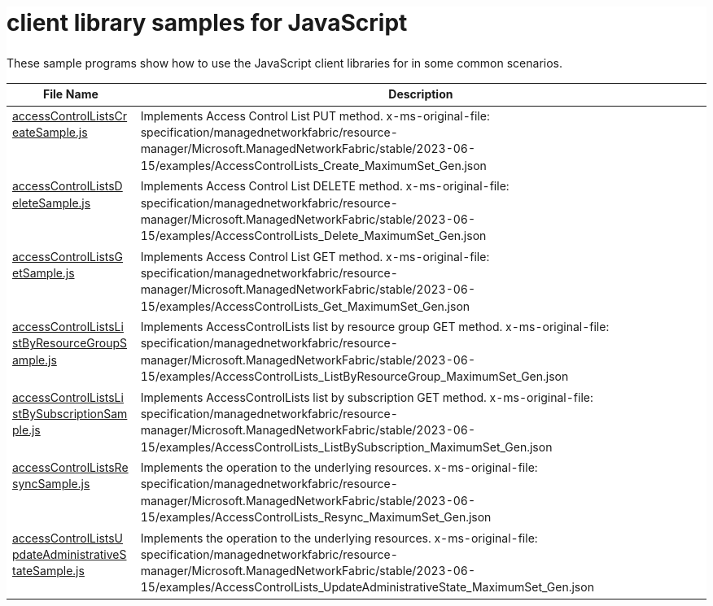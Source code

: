 # client library samples for JavaScript

These sample programs show how to use the JavaScript client libraries for in some common scenarios.

| **File Name**                                                                                                                                                     | **Description**                                                                                                                                                                                                                                                                                                                                                                                                                               |
| ----------------------------------------------------------------------------------------------------------------------------------------------------------------- | --------------------------------------------------------------------------------------------------------------------------------------------------------------------------------------------------------------------------------------------------------------------------------------------------------------------------------------------------------------------------------------------------------------------------------------------- |
| [accessControlListsCreateSample.js][accesscontrollistscreatesample]                                                                                               | Implements Access Control List PUT method. x-ms-original-file: specification/managednetworkfabric/resource-manager/Microsoft.ManagedNetworkFabric/stable/2023-06-15/examples/AccessControlLists_Create_MaximumSet_Gen.json                                                                                                                                                                                                                    |
| [accessControlListsDeleteSample.js][accesscontrollistsdeletesample]                                                                                               | Implements Access Control List DELETE method. x-ms-original-file: specification/managednetworkfabric/resource-manager/Microsoft.ManagedNetworkFabric/stable/2023-06-15/examples/AccessControlLists_Delete_MaximumSet_Gen.json                                                                                                                                                                                                                 |
| [accessControlListsGetSample.js][accesscontrollistsgetsample]                                                                                                     | Implements Access Control List GET method. x-ms-original-file: specification/managednetworkfabric/resource-manager/Microsoft.ManagedNetworkFabric/stable/2023-06-15/examples/AccessControlLists_Get_MaximumSet_Gen.json                                                                                                                                                                                                                       |
| [accessControlListsListByResourceGroupSample.js][accesscontrollistslistbyresourcegroupsample]                                                                     | Implements AccessControlLists list by resource group GET method. x-ms-original-file: specification/managednetworkfabric/resource-manager/Microsoft.ManagedNetworkFabric/stable/2023-06-15/examples/AccessControlLists_ListByResourceGroup_MaximumSet_Gen.json                                                                                                                                                                                 |
| [accessControlListsListBySubscriptionSample.js][accesscontrollistslistbysubscriptionsample]                                                                       | Implements AccessControlLists list by subscription GET method. x-ms-original-file: specification/managednetworkfabric/resource-manager/Microsoft.ManagedNetworkFabric/stable/2023-06-15/examples/AccessControlLists_ListBySubscription_MaximumSet_Gen.json                                                                                                                                                                                    |
| [accessControlListsResyncSample.js][accesscontrollistsresyncsample]                                                                                               | Implements the operation to the underlying resources. x-ms-original-file: specification/managednetworkfabric/resource-manager/Microsoft.ManagedNetworkFabric/stable/2023-06-15/examples/AccessControlLists_Resync_MaximumSet_Gen.json                                                                                                                                                                                                         |
| [accessControlListsUpdateAdministrativeStateSample.js][accesscontrollistsupdateadministrativestatesample]                                                         | Implements the operation to the underlying resources. x-ms-original-file: specification/managednetworkfabric/resource-manager/Microsoft.ManagedNetworkFabric/stable/2023-06-15/examples/AccessControlLists_UpdateAdministrativeState_MaximumSet_Gen.json                                                                                                                                                                                      |

[accesscontrollistscreatesample]: https://github.com/Azure/azure-sdk-for-js/blob/main/sdk/managednetworkfabric/arm-managednetworkfabric/samples/v1/javascript/accessControlListsCreateSample.js
[accesscontrollistsdeletesample]: https://github.com/Azure/azure-sdk-for-js/blob/main/sdk/managednetworkfabric/arm-managednetworkfabric/samples/v1/javascript/accessControlListsDeleteSample.js
[accesscontrollistsgetsample]: https://github.com/Azure/azure-sdk-for-js/blob/main/sdk/managednetworkfabric/arm-managednetworkfabric/samples/v1/javascript/accessControlListsGetSample.js
[accesscontrollistslistbyresourcegroupsample]: https://github.com/Azure/azure-sdk-for-js/blob/main/sdk/managednetworkfabric/arm-managednetworkfabric/samples/v1/javascript/accessControlListsListByResourceGroupSample.js
[accesscontrollistslistbysubscriptionsample]: https://github.com/Azure/azure-sdk-for-js/blob/main/sdk/managednetworkfabric/arm-managednetworkfabric/samples/v1/javascript/accessControlListsListBySubscriptionSample.js
[accesscontrollistsresyncsample]: https://github.com/Azure/azure-sdk-for-js/blob/main/sdk/managednetworkfabric/arm-managednetworkfabric/samples/v1/javascript/accessControlListsResyncSample.js
[accesscontrollistsupdateadministrativestatesample]: https://github.com/Azure/azure-sdk-for-js/blob/main/sdk/managednetworkfabric/arm-managednetworkfabric/samples/v1/javascript/accessControlListsUpdateAdministrativeStateSample.js
[accesscontrollistsupdatesample]: https://github.com/Azure/azure-sdk-for-js/blob/main/sdk/managednetworkfabric/arm-managednetworkfabric/samples/v1/javascript/accessControlListsUpdateSample.js
[accesscontrollistsvalidateconfigurationsample]: https://github.com/Azure/azure-sdk-for-js/blob/main/sdk/managednetworkfabric/arm-managednetworkfabric/samples/v1/javascript/accessControlListsValidateConfigurationSample.js
[externalnetworkscreatesample]: https://github.com/Azure/azure-sdk-for-js/blob/main/sdk/managednetworkfabric/arm-managednetworkfabric/samples/v1/javascript/externalNetworksCreateSample.js
[externalnetworksdeletesample]: https://github.com/Azure/azure-sdk-for-js/blob/main/sdk/managednetworkfabric/arm-managednetworkfabric/samples/v1/javascript/externalNetworksDeleteSample.js
[externalnetworksgetsample]: https://github.com/Azure/azure-sdk-for-js/blob/main/sdk/managednetworkfabric/arm-managednetworkfabric/samples/v1/javascript/externalNetworksGetSample.js
[externalnetworkslistbyl3isolationdomainsample]: https://github.com/Azure/azure-sdk-for-js/blob/main/sdk/managednetworkfabric/arm-managednetworkfabric/samples/v1/javascript/externalNetworksListByL3IsolationDomainSample.js
[externalnetworksupdateadministrativestatesample]: https://github.com/Azure/azure-sdk-for-js/blob/main/sdk/managednetworkfabric/arm-managednetworkfabric/samples/v1/javascript/externalNetworksUpdateAdministrativeStateSample.js
[externalnetworksupdatesample]: https://github.com/Azure/azure-sdk-for-js/blob/main/sdk/managednetworkfabric/arm-managednetworkfabric/samples/v1/javascript/externalNetworksUpdateSample.js
[externalnetworksupdatestaticroutebfdadministrativestatesample]: https://github.com/Azure/azure-sdk-for-js/blob/main/sdk/managednetworkfabric/arm-managednetworkfabric/samples/v1/javascript/externalNetworksUpdateStaticRouteBfdAdministrativeStateSample.js
[internalnetworkscreatesample]: https://github.com/Azure/azure-sdk-for-js/blob/main/sdk/managednetworkfabric/arm-managednetworkfabric/samples/v1/javascript/internalNetworksCreateSample.js
[internalnetworksdeletesample]: https://github.com/Azure/azure-sdk-for-js/blob/main/sdk/managednetworkfabric/arm-managednetworkfabric/samples/v1/javascript/internalNetworksDeleteSample.js
[internalnetworksgetsample]: https://github.com/Azure/azure-sdk-for-js/blob/main/sdk/managednetworkfabric/arm-managednetworkfabric/samples/v1/javascript/internalNetworksGetSample.js
[internalnetworkslistbyl3isolationdomainsample]: https://github.com/Azure/azure-sdk-for-js/blob/main/sdk/managednetworkfabric/arm-managednetworkfabric/samples/v1/javascript/internalNetworksListByL3IsolationDomainSample.js
[internalnetworksupdateadministrativestatesample]: https://github.com/Azure/azure-sdk-for-js/blob/main/sdk/managednetworkfabric/arm-managednetworkfabric/samples/v1/javascript/internalNetworksUpdateAdministrativeStateSample.js
[internalnetworksupdatebgpadministrativestatesample]: https://github.com/Azure/azure-sdk-for-js/blob/main/sdk/managednetworkfabric/arm-managednetworkfabric/samples/v1/javascript/internalNetworksUpdateBgpAdministrativeStateSample.js
[internalnetworksupdatesample]: https://github.com/Azure/azure-sdk-for-js/blob/main/sdk/managednetworkfabric/arm-managednetworkfabric/samples/v1/javascript/internalNetworksUpdateSample.js
[internalnetworksupdatestaticroutebfdadministrativestatesample]: https://github.com/Azure/azure-sdk-for-js/blob/main/sdk/managednetworkfabric/arm-managednetworkfabric/samples/v1/javascript/internalNetworksUpdateStaticRouteBfdAdministrativeStateSample.js
[internetgatewayrulescreatesample]: https://github.com/Azure/azure-sdk-for-js/blob/main/sdk/managednetworkfabric/arm-managednetworkfabric/samples/v1/javascript/internetGatewayRulesCreateSample.js
[internetgatewayrulesdeletesample]: https://github.com/Azure/azure-sdk-for-js/blob/main/sdk/managednetworkfabric/arm-managednetworkfabric/samples/v1/javascript/internetGatewayRulesDeleteSample.js
[internetgatewayrulesgetsample]: https://github.com/Azure/azure-sdk-for-js/blob/main/sdk/managednetworkfabric/arm-managednetworkfabric/samples/v1/javascript/internetGatewayRulesGetSample.js
[internetgatewayruleslistbyresourcegroupsample]: https://github.com/Azure/azure-sdk-for-js/blob/main/sdk/managednetworkfabric/arm-managednetworkfabric/samples/v1/javascript/internetGatewayRulesListByResourceGroupSample.js
[internetgatewayruleslistbysubscriptionsample]: https://github.com/Azure/azure-sdk-for-js/blob/main/sdk/managednetworkfabric/arm-managednetworkfabric/samples/v1/javascript/internetGatewayRulesListBySubscriptionSample.js
[internetgatewayrulesupdatesample]: https://github.com/Azure/azure-sdk-for-js/blob/main/sdk/managednetworkfabric/arm-managednetworkfabric/samples/v1/javascript/internetGatewayRulesUpdateSample.js
[internetgatewayscreatesample]: https://github.com/Azure/azure-sdk-for-js/blob/main/sdk/managednetworkfabric/arm-managednetworkfabric/samples/v1/javascript/internetGatewaysCreateSample.js
[internetgatewaysdeletesample]: https://github.com/Azure/azure-sdk-for-js/blob/main/sdk/managednetworkfabric/arm-managednetworkfabric/samples/v1/javascript/internetGatewaysDeleteSample.js
[internetgatewaysgetsample]: https://github.com/Azure/azure-sdk-for-js/blob/main/sdk/managednetworkfabric/arm-managednetworkfabric/samples/v1/javascript/internetGatewaysGetSample.js
[internetgatewayslistbyresourcegroupsample]: https://github.com/Azure/azure-sdk-for-js/blob/main/sdk/managednetworkfabric/arm-managednetworkfabric/samples/v1/javascript/internetGatewaysListByResourceGroupSample.js
[internetgatewayslistbysubscriptionsample]: https://github.com/Azure/azure-sdk-for-js/blob/main/sdk/managednetworkfabric/arm-managednetworkfabric/samples/v1/javascript/internetGatewaysListBySubscriptionSample.js
[internetgatewaysupdatesample]: https://github.com/Azure/azure-sdk-for-js/blob/main/sdk/managednetworkfabric/arm-managednetworkfabric/samples/v1/javascript/internetGatewaysUpdateSample.js
[ipcommunitiescreatesample]: https://github.com/Azure/azure-sdk-for-js/blob/main/sdk/managednetworkfabric/arm-managednetworkfabric/samples/v1/javascript/ipCommunitiesCreateSample.js
[ipcommunitiesdeletesample]: https://github.com/Azure/azure-sdk-for-js/blob/main/sdk/managednetworkfabric/arm-managednetworkfabric/samples/v1/javascript/ipCommunitiesDeleteSample.js
[ipcommunitiesgetsample]: https://github.com/Azure/azure-sdk-for-js/blob/main/sdk/managednetworkfabric/arm-managednetworkfabric/samples/v1/javascript/ipCommunitiesGetSample.js
[ipcommunitieslistbyresourcegroupsample]: https://github.com/Azure/azure-sdk-for-js/blob/main/sdk/managednetworkfabric/arm-managednetworkfabric/samples/v1/javascript/ipCommunitiesListByResourceGroupSample.js
[ipcommunitieslistbysubscriptionsample]: https://github.com/Azure/azure-sdk-for-js/blob/main/sdk/managednetworkfabric/arm-managednetworkfabric/samples/v1/javascript/ipCommunitiesListBySubscriptionSample.js
[ipcommunitiesupdatesample]: https://github.com/Azure/azure-sdk-for-js/blob/main/sdk/managednetworkfabric/arm-managednetworkfabric/samples/v1/javascript/ipCommunitiesUpdateSample.js
[ipextendedcommunitiescreatesample]: https://github.com/Azure/azure-sdk-for-js/blob/main/sdk/managednetworkfabric/arm-managednetworkfabric/samples/v1/javascript/ipExtendedCommunitiesCreateSample.js
[ipextendedcommunitiesdeletesample]: https://github.com/Azure/azure-sdk-for-js/blob/main/sdk/managednetworkfabric/arm-managednetworkfabric/samples/v1/javascript/ipExtendedCommunitiesDeleteSample.js
[ipextendedcommunitiesgetsample]: https://github.com/Azure/azure-sdk-for-js/blob/main/sdk/managednetworkfabric/arm-managednetworkfabric/samples/v1/javascript/ipExtendedCommunitiesGetSample.js
[ipextendedcommunitieslistbyresourcegroupsample]: https://github.com/Azure/azure-sdk-for-js/blob/main/sdk/managednetworkfabric/arm-managednetworkfabric/samples/v1/javascript/ipExtendedCommunitiesListByResourceGroupSample.js
[ipextendedcommunitieslistbysubscriptionsample]: https://github.com/Azure/azure-sdk-for-js/blob/main/sdk/managednetworkfabric/arm-managednetworkfabric/samples/v1/javascript/ipExtendedCommunitiesListBySubscriptionSample.js
[ipextendedcommunitiesupdatesample]: https://github.com/Azure/azure-sdk-for-js/blob/main/sdk/managednetworkfabric/arm-managednetworkfabric/samples/v1/javascript/ipExtendedCommunitiesUpdateSample.js
[ipprefixescreatesample]: https://github.com/Azure/azure-sdk-for-js/blob/main/sdk/managednetworkfabric/arm-managednetworkfabric/samples/v1/javascript/ipPrefixesCreateSample.js
[ipprefixesdeletesample]: https://github.com/Azure/azure-sdk-for-js/blob/main/sdk/managednetworkfabric/arm-managednetworkfabric/samples/v1/javascript/ipPrefixesDeleteSample.js
[ipprefixesgetsample]: https://github.com/Azure/azure-sdk-for-js/blob/main/sdk/managednetworkfabric/arm-managednetworkfabric/samples/v1/javascript/ipPrefixesGetSample.js
[ipprefixeslistbyresourcegroupsample]: https://github.com/Azure/azure-sdk-for-js/blob/main/sdk/managednetworkfabric/arm-managednetworkfabric/samples/v1/javascript/ipPrefixesListByResourceGroupSample.js
[ipprefixeslistbysubscriptionsample]: https://github.com/Azure/azure-sdk-for-js/blob/main/sdk/managednetworkfabric/arm-managednetworkfabric/samples/v1/javascript/ipPrefixesListBySubscriptionSample.js
[ipprefixesupdatesample]: https://github.com/Azure/azure-sdk-for-js/blob/main/sdk/managednetworkfabric/arm-managednetworkfabric/samples/v1/javascript/ipPrefixesUpdateSample.js
[l2isolationdomainscommitconfigurationsample]: https://github.com/Azure/azure-sdk-for-js/blob/main/sdk/managednetworkfabric/arm-managednetworkfabric/samples/v1/javascript/l2IsolationDomainsCommitConfigurationSample.js
[l2isolationdomainscreatesample]: https://github.com/Azure/azure-sdk-for-js/blob/main/sdk/managednetworkfabric/arm-managednetworkfabric/samples/v1/javascript/l2IsolationDomainsCreateSample.js
[l2isolationdomainsdeletesample]: https://github.com/Azure/azure-sdk-for-js/blob/main/sdk/managednetworkfabric/arm-managednetworkfabric/samples/v1/javascript/l2IsolationDomainsDeleteSample.js
[l2isolationdomainsgetsample]: https://github.com/Azure/azure-sdk-for-js/blob/main/sdk/managednetworkfabric/arm-managednetworkfabric/samples/v1/javascript/l2IsolationDomainsGetSample.js
[l2isolationdomainslistbyresourcegroupsample]: https://github.com/Azure/azure-sdk-for-js/blob/main/sdk/managednetworkfabric/arm-managednetworkfabric/samples/v1/javascript/l2IsolationDomainsListByResourceGroupSample.js
[l2isolationdomainslistbysubscriptionsample]: https://github.com/Azure/azure-sdk-for-js/blob/main/sdk/managednetworkfabric/arm-managednetworkfabric/samples/v1/javascript/l2IsolationDomainsListBySubscriptionSample.js
[l2isolationdomainsupdateadministrativestatesample]: https://github.com/Azure/azure-sdk-for-js/blob/main/sdk/managednetworkfabric/arm-managednetworkfabric/samples/v1/javascript/l2IsolationDomainsUpdateAdministrativeStateSample.js
[l2isolationdomainsupdatesample]: https://github.com/Azure/azure-sdk-for-js/blob/main/sdk/managednetworkfabric/arm-managednetworkfabric/samples/v1/javascript/l2IsolationDomainsUpdateSample.js
[l2isolationdomainsvalidateconfigurationsample]: https://github.com/Azure/azure-sdk-for-js/blob/main/sdk/managednetworkfabric/arm-managednetworkfabric/samples/v1/javascript/l2IsolationDomainsValidateConfigurationSample.js
[l3isolationdomainscommitconfigurationsample]: https://github.com/Azure/azure-sdk-for-js/blob/main/sdk/managednetworkfabric/arm-managednetworkfabric/samples/v1/javascript/l3IsolationDomainsCommitConfigurationSample.js
[l3isolationdomainscreatesample]: https://github.com/Azure/azure-sdk-for-js/blob/main/sdk/managednetworkfabric/arm-managednetworkfabric/samples/v1/javascript/l3IsolationDomainsCreateSample.js
[l3isolationdomainsdeletesample]: https://github.com/Azure/azure-sdk-for-js/blob/main/sdk/managednetworkfabric/arm-managednetworkfabric/samples/v1/javascript/l3IsolationDomainsDeleteSample.js
[l3isolationdomainsgetsample]: https://github.com/Azure/azure-sdk-for-js/blob/main/sdk/managednetworkfabric/arm-managednetworkfabric/samples/v1/javascript/l3IsolationDomainsGetSample.js
[l3isolationdomainslistbyresourcegroupsample]: https://github.com/Azure/azure-sdk-for-js/blob/main/sdk/managednetworkfabric/arm-managednetworkfabric/samples/v1/javascript/l3IsolationDomainsListByResourceGroupSample.js
[l3isolationdomainslistbysubscriptionsample]: https://github.com/Azure/azure-sdk-for-js/blob/main/sdk/managednetworkfabric/arm-managednetworkfabric/samples/v1/javascript/l3IsolationDomainsListBySubscriptionSample.js
[l3isolationdomainsupdateadministrativestatesample]: https://github.com/Azure/azure-sdk-for-js/blob/main/sdk/managednetworkfabric/arm-managednetworkfabric/samples/v1/javascript/l3IsolationDomainsUpdateAdministrativeStateSample.js
[l3isolationdomainsupdatesample]: https://github.com/Azure/azure-sdk-for-js/blob/main/sdk/managednetworkfabric/arm-managednetworkfabric/samples/v1/javascript/l3IsolationDomainsUpdateSample.js
[l3isolationdomainsvalidateconfigurationsample]: https://github.com/Azure/azure-sdk-for-js/blob/main/sdk/managednetworkfabric/arm-managednetworkfabric/samples/v1/javascript/l3IsolationDomainsValidateConfigurationSample.js
[neighborgroupscreatesample]: https://github.com/Azure/azure-sdk-for-js/blob/main/sdk/managednetworkfabric/arm-managednetworkfabric/samples/v1/javascript/neighborGroupsCreateSample.js
[neighborgroupsdeletesample]: https://github.com/Azure/azure-sdk-for-js/blob/main/sdk/managednetworkfabric/arm-managednetworkfabric/samples/v1/javascript/neighborGroupsDeleteSample.js
[neighborgroupsgetsample]: https://github.com/Azure/azure-sdk-for-js/blob/main/sdk/managednetworkfabric/arm-managednetworkfabric/samples/v1/javascript/neighborGroupsGetSample.js
[neighborgroupslistbyresourcegroupsample]: https://github.com/Azure/azure-sdk-for-js/blob/main/sdk/managednetworkfabric/arm-managednetworkfabric/samples/v1/javascript/neighborGroupsListByResourceGroupSample.js
[neighborgroupslistbysubscriptionsample]: https://github.com/Azure/azure-sdk-for-js/blob/main/sdk/managednetworkfabric/arm-managednetworkfabric/samples/v1/javascript/neighborGroupsListBySubscriptionSample.js
[neighborgroupsupdatesample]: https://github.com/Azure/azure-sdk-for-js/blob/main/sdk/managednetworkfabric/arm-managednetworkfabric/samples/v1/javascript/neighborGroupsUpdateSample.js
[networkdeviceskusgetsample]: https://github.com/Azure/azure-sdk-for-js/blob/main/sdk/managednetworkfabric/arm-managednetworkfabric/samples/v1/javascript/networkDeviceSkusGetSample.js
[networkdeviceskuslistbysubscriptionsample]: https://github.com/Azure/azure-sdk-for-js/blob/main/sdk/managednetworkfabric/arm-managednetworkfabric/samples/v1/javascript/networkDeviceSkusListBySubscriptionSample.js
[networkdevicescreatesample]: https://github.com/Azure/azure-sdk-for-js/blob/main/sdk/managednetworkfabric/arm-managednetworkfabric/samples/v1/javascript/networkDevicesCreateSample.js
[networkdevicesdeletesample]: https://github.com/Azure/azure-sdk-for-js/blob/main/sdk/managednetworkfabric/arm-managednetworkfabric/samples/v1/javascript/networkDevicesDeleteSample.js
[networkdevicesgetsample]: https://github.com/Azure/azure-sdk-for-js/blob/main/sdk/managednetworkfabric/arm-managednetworkfabric/samples/v1/javascript/networkDevicesGetSample.js
[networkdeviceslistbyresourcegroupsample]: https://github.com/Azure/azure-sdk-for-js/blob/main/sdk/managednetworkfabric/arm-managednetworkfabric/samples/v1/javascript/networkDevicesListByResourceGroupSample.js
[networkdeviceslistbysubscriptionsample]: https://github.com/Azure/azure-sdk-for-js/blob/main/sdk/managednetworkfabric/arm-managednetworkfabric/samples/v1/javascript/networkDevicesListBySubscriptionSample.js
[networkdevicesrebootsample]: https://github.com/Azure/azure-sdk-for-js/blob/main/sdk/managednetworkfabric/arm-managednetworkfabric/samples/v1/javascript/networkDevicesRebootSample.js
[networkdevicesrefreshconfigurationsample]: https://github.com/Azure/azure-sdk-for-js/blob/main/sdk/managednetworkfabric/arm-managednetworkfabric/samples/v1/javascript/networkDevicesRefreshConfigurationSample.js
[networkdevicesupdateadministrativestatesample]: https://github.com/Azure/azure-sdk-for-js/blob/main/sdk/managednetworkfabric/arm-managednetworkfabric/samples/v1/javascript/networkDevicesUpdateAdministrativeStateSample.js
[networkdevicesupdatesample]: https://github.com/Azure/azure-sdk-for-js/blob/main/sdk/managednetworkfabric/arm-managednetworkfabric/samples/v1/javascript/networkDevicesUpdateSample.js
[networkdevicesupgradesample]: https://github.com/Azure/azure-sdk-for-js/blob/main/sdk/managednetworkfabric/arm-managednetworkfabric/samples/v1/javascript/networkDevicesUpgradeSample.js
[networkfabriccontrollerscreatesample]: https://github.com/Azure/azure-sdk-for-js/blob/main/sdk/managednetworkfabric/arm-managednetworkfabric/samples/v1/javascript/networkFabricControllersCreateSample.js
[networkfabriccontrollersdeletesample]: https://github.com/Azure/azure-sdk-for-js/blob/main/sdk/managednetworkfabric/arm-managednetworkfabric/samples/v1/javascript/networkFabricControllersDeleteSample.js
[networkfabriccontrollersgetsample]: https://github.com/Azure/azure-sdk-for-js/blob/main/sdk/managednetworkfabric/arm-managednetworkfabric/samples/v1/javascript/networkFabricControllersGetSample.js
[networkfabriccontrollerslistbyresourcegroupsample]: https://github.com/Azure/azure-sdk-for-js/blob/main/sdk/managednetworkfabric/arm-managednetworkfabric/samples/v1/javascript/networkFabricControllersListByResourceGroupSample.js
[networkfabriccontrollerslistbysubscriptionsample]: https://github.com/Azure/azure-sdk-for-js/blob/main/sdk/managednetworkfabric/arm-managednetworkfabric/samples/v1/javascript/networkFabricControllersListBySubscriptionSample.js
[networkfabriccontrollersupdatesample]: https://github.com/Azure/azure-sdk-for-js/blob/main/sdk/managednetworkfabric/arm-managednetworkfabric/samples/v1/javascript/networkFabricControllersUpdateSample.js
[networkfabricskusgetsample]: https://github.com/Azure/azure-sdk-for-js/blob/main/sdk/managednetworkfabric/arm-managednetworkfabric/samples/v1/javascript/networkFabricSkusGetSample.js
[networkfabricskuslistbysubscriptionsample]: https://github.com/Azure/azure-sdk-for-js/blob/main/sdk/managednetworkfabric/arm-managednetworkfabric/samples/v1/javascript/networkFabricSkusListBySubscriptionSample.js
[networkfabricscommitconfigurationsample]: https://github.com/Azure/azure-sdk-for-js/blob/main/sdk/managednetworkfabric/arm-managednetworkfabric/samples/v1/javascript/networkFabricsCommitConfigurationSample.js
[networkfabricscreatesample]: https://github.com/Azure/azure-sdk-for-js/blob/main/sdk/managednetworkfabric/arm-managednetworkfabric/samples/v1/javascript/networkFabricsCreateSample.js
[networkfabricsdeletesample]: https://github.com/Azure/azure-sdk-for-js/blob/main/sdk/managednetworkfabric/arm-managednetworkfabric/samples/v1/javascript/networkFabricsDeleteSample.js
[networkfabricsdeprovisionsample]: https://github.com/Azure/azure-sdk-for-js/blob/main/sdk/managednetworkfabric/arm-managednetworkfabric/samples/v1/javascript/networkFabricsDeprovisionSample.js
[networkfabricsgetsample]: https://github.com/Azure/azure-sdk-for-js/blob/main/sdk/managednetworkfabric/arm-managednetworkfabric/samples/v1/javascript/networkFabricsGetSample.js
[networkfabricsgettopologysample]: https://github.com/Azure/azure-sdk-for-js/blob/main/sdk/managednetworkfabric/arm-managednetworkfabric/samples/v1/javascript/networkFabricsGetTopologySample.js
[networkfabricslistbyresourcegroupsample]: https://github.com/Azure/azure-sdk-for-js/blob/main/sdk/managednetworkfabric/arm-managednetworkfabric/samples/v1/javascript/networkFabricsListByResourceGroupSample.js
[networkfabricslistbysubscriptionsample]: https://github.com/Azure/azure-sdk-for-js/blob/main/sdk/managednetworkfabric/arm-managednetworkfabric/samples/v1/javascript/networkFabricsListBySubscriptionSample.js
[networkfabricsprovisionsample]: https://github.com/Azure/azure-sdk-for-js/blob/main/sdk/managednetworkfabric/arm-managednetworkfabric/samples/v1/javascript/networkFabricsProvisionSample.js
[networkfabricsrefreshconfigurationsample]: https://github.com/Azure/azure-sdk-for-js/blob/main/sdk/managednetworkfabric/arm-managednetworkfabric/samples/v1/javascript/networkFabricsRefreshConfigurationSample.js
[networkfabricsupdateinframanagementbfdconfigurationsample]: https://github.com/Azure/azure-sdk-for-js/blob/main/sdk/managednetworkfabric/arm-managednetworkfabric/samples/v1/javascript/networkFabricsUpdateInfraManagementBfdConfigurationSample.js
[networkfabricsupdatesample]: https://github.com/Azure/azure-sdk-for-js/blob/main/sdk/managednetworkfabric/arm-managednetworkfabric/samples/v1/javascript/networkFabricsUpdateSample.js
[networkfabricsupdateworkloadmanagementbfdconfigurationsample]: https://github.com/Azure/azure-sdk-for-js/blob/main/sdk/managednetworkfabric/arm-managednetworkfabric/samples/v1/javascript/networkFabricsUpdateWorkloadManagementBfdConfigurationSample.js
[networkfabricsupgradesample]: https://github.com/Azure/azure-sdk-for-js/blob/main/sdk/managednetworkfabric/arm-managednetworkfabric/samples/v1/javascript/networkFabricsUpgradeSample.js
[networkfabricsvalidateconfigurationsample]: https://github.com/Azure/azure-sdk-for-js/blob/main/sdk/managednetworkfabric/arm-managednetworkfabric/samples/v1/javascript/networkFabricsValidateConfigurationSample.js
[networkinterfacescreatesample]: https://github.com/Azure/azure-sdk-for-js/blob/main/sdk/managednetworkfabric/arm-managednetworkfabric/samples/v1/javascript/networkInterfacesCreateSample.js
[networkinterfacesdeletesample]: https://github.com/Azure/azure-sdk-for-js/blob/main/sdk/managednetworkfabric/arm-managednetworkfabric/samples/v1/javascript/networkInterfacesDeleteSample.js
[networkinterfacesgetsample]: https://github.com/Azure/azure-sdk-for-js/blob/main/sdk/managednetworkfabric/arm-managednetworkfabric/samples/v1/javascript/networkInterfacesGetSample.js
[networkinterfaceslistbynetworkdevicesample]: https://github.com/Azure/azure-sdk-for-js/blob/main/sdk/managednetworkfabric/arm-managednetworkfabric/samples/v1/javascript/networkInterfacesListByNetworkDeviceSample.js
[networkinterfacesupdateadministrativestatesample]: https://github.com/Azure/azure-sdk-for-js/blob/main/sdk/managednetworkfabric/arm-managednetworkfabric/samples/v1/javascript/networkInterfacesUpdateAdministrativeStateSample.js
[networkinterfacesupdatesample]: https://github.com/Azure/azure-sdk-for-js/blob/main/sdk/managednetworkfabric/arm-managednetworkfabric/samples/v1/javascript/networkInterfacesUpdateSample.js
[networkpacketbrokerscreatesample]: https://github.com/Azure/azure-sdk-for-js/blob/main/sdk/managednetworkfabric/arm-managednetworkfabric/samples/v1/javascript/networkPacketBrokersCreateSample.js
[networkpacketbrokersdeletesample]: https://github.com/Azure/azure-sdk-for-js/blob/main/sdk/managednetworkfabric/arm-managednetworkfabric/samples/v1/javascript/networkPacketBrokersDeleteSample.js
[networkpacketbrokersgetsample]: https://github.com/Azure/azure-sdk-for-js/blob/main/sdk/managednetworkfabric/arm-managednetworkfabric/samples/v1/javascript/networkPacketBrokersGetSample.js
[networkpacketbrokerslistbyresourcegroupsample]: https://github.com/Azure/azure-sdk-for-js/blob/main/sdk/managednetworkfabric/arm-managednetworkfabric/samples/v1/javascript/networkPacketBrokersListByResourceGroupSample.js
[networkpacketbrokerslistbysubscriptionsample]: https://github.com/Azure/azure-sdk-for-js/blob/main/sdk/managednetworkfabric/arm-managednetworkfabric/samples/v1/javascript/networkPacketBrokersListBySubscriptionSample.js
[networkpacketbrokersupdatesample]: https://github.com/Azure/azure-sdk-for-js/blob/main/sdk/managednetworkfabric/arm-managednetworkfabric/samples/v1/javascript/networkPacketBrokersUpdateSample.js
[networkrackscreatesample]: https://github.com/Azure/azure-sdk-for-js/blob/main/sdk/managednetworkfabric/arm-managednetworkfabric/samples/v1/javascript/networkRacksCreateSample.js
[networkracksdeletesample]: https://github.com/Azure/azure-sdk-for-js/blob/main/sdk/managednetworkfabric/arm-managednetworkfabric/samples/v1/javascript/networkRacksDeleteSample.js
[networkracksgetsample]: https://github.com/Azure/azure-sdk-for-js/blob/main/sdk/managednetworkfabric/arm-managednetworkfabric/samples/v1/javascript/networkRacksGetSample.js
[networkrackslistbyresourcegroupsample]: https://github.com/Azure/azure-sdk-for-js/blob/main/sdk/managednetworkfabric/arm-managednetworkfabric/samples/v1/javascript/networkRacksListByResourceGroupSample.js
[networkrackslistbysubscriptionsample]: https://github.com/Azure/azure-sdk-for-js/blob/main/sdk/managednetworkfabric/arm-managednetworkfabric/samples/v1/javascript/networkRacksListBySubscriptionSample.js
[networkracksupdatesample]: https://github.com/Azure/azure-sdk-for-js/blob/main/sdk/managednetworkfabric/arm-managednetworkfabric/samples/v1/javascript/networkRacksUpdateSample.js
[networktaprulescreatesample]: https://github.com/Azure/azure-sdk-for-js/blob/main/sdk/managednetworkfabric/arm-managednetworkfabric/samples/v1/javascript/networkTapRulesCreateSample.js
[networktaprulesdeletesample]: https://github.com/Azure/azure-sdk-for-js/blob/main/sdk/managednetworkfabric/arm-managednetworkfabric/samples/v1/javascript/networkTapRulesDeleteSample.js
[networktaprulesgetsample]: https://github.com/Azure/azure-sdk-for-js/blob/main/sdk/managednetworkfabric/arm-managednetworkfabric/samples/v1/javascript/networkTapRulesGetSample.js
[networktapruleslistbyresourcegroupsample]: https://github.com/Azure/azure-sdk-for-js/blob/main/sdk/managednetworkfabric/arm-managednetworkfabric/samples/v1/javascript/networkTapRulesListByResourceGroupSample.js
[networktapruleslistbysubscriptionsample]: https://github.com/Azure/azure-sdk-for-js/blob/main/sdk/managednetworkfabric/arm-managednetworkfabric/samples/v1/javascript/networkTapRulesListBySubscriptionSample.js
[networktaprulesresyncsample]: https://github.com/Azure/azure-sdk-for-js/blob/main/sdk/managednetworkfabric/arm-managednetworkfabric/samples/v1/javascript/networkTapRulesResyncSample.js
[networktaprulesupdateadministrativestatesample]: https://github.com/Azure/azure-sdk-for-js/blob/main/sdk/managednetworkfabric/arm-managednetworkfabric/samples/v1/javascript/networkTapRulesUpdateAdministrativeStateSample.js
[networktaprulesupdatesample]: https://github.com/Azure/azure-sdk-for-js/blob/main/sdk/managednetworkfabric/arm-managednetworkfabric/samples/v1/javascript/networkTapRulesUpdateSample.js
[networktaprulesvalidateconfigurationsample]: https://github.com/Azure/azure-sdk-for-js/blob/main/sdk/managednetworkfabric/arm-managednetworkfabric/samples/v1/javascript/networkTapRulesValidateConfigurationSample.js
[networktapscreatesample]: https://github.com/Azure/azure-sdk-for-js/blob/main/sdk/managednetworkfabric/arm-managednetworkfabric/samples/v1/javascript/networkTapsCreateSample.js
[networktapsdeletesample]: https://github.com/Azure/azure-sdk-for-js/blob/main/sdk/managednetworkfabric/arm-managednetworkfabric/samples/v1/javascript/networkTapsDeleteSample.js
[networktapsgetsample]: https://github.com/Azure/azure-sdk-for-js/blob/main/sdk/managednetworkfabric/arm-managednetworkfabric/samples/v1/javascript/networkTapsGetSample.js
[networktapslistbyresourcegroupsample]: https://github.com/Azure/azure-sdk-for-js/blob/main/sdk/managednetworkfabric/arm-managednetworkfabric/samples/v1/javascript/networkTapsListByResourceGroupSample.js
[networktapslistbysubscriptionsample]: https://github.com/Azure/azure-sdk-for-js/blob/main/sdk/managednetworkfabric/arm-managednetworkfabric/samples/v1/javascript/networkTapsListBySubscriptionSample.js
[networktapsresyncsample]: https://github.com/Azure/azure-sdk-for-js/blob/main/sdk/managednetworkfabric/arm-managednetworkfabric/samples/v1/javascript/networkTapsResyncSample.js
[networktapsupdateadministrativestatesample]: https://github.com/Azure/azure-sdk-for-js/blob/main/sdk/managednetworkfabric/arm-managednetworkfabric/samples/v1/javascript/networkTapsUpdateAdministrativeStateSample.js
[networktapsupdatesample]: https://github.com/Azure/azure-sdk-for-js/blob/main/sdk/managednetworkfabric/arm-managednetworkfabric/samples/v1/javascript/networkTapsUpdateSample.js
[networktonetworkinterconnectscreatesample]: https://github.com/Azure/azure-sdk-for-js/blob/main/sdk/managednetworkfabric/arm-managednetworkfabric/samples/v1/javascript/networkToNetworkInterconnectsCreateSample.js
[networktonetworkinterconnectsdeletesample]: https://github.com/Azure/azure-sdk-for-js/blob/main/sdk/managednetworkfabric/arm-managednetworkfabric/samples/v1/javascript/networkToNetworkInterconnectsDeleteSample.js
[networktonetworkinterconnectsgetsample]: https://github.com/Azure/azure-sdk-for-js/blob/main/sdk/managednetworkfabric/arm-managednetworkfabric/samples/v1/javascript/networkToNetworkInterconnectsGetSample.js
[networktonetworkinterconnectslistbynetworkfabricsample]: https://github.com/Azure/azure-sdk-for-js/blob/main/sdk/managednetworkfabric/arm-managednetworkfabric/samples/v1/javascript/networkToNetworkInterconnectsListByNetworkFabricSample.js
[networktonetworkinterconnectsupdateadministrativestatesample]: https://github.com/Azure/azure-sdk-for-js/blob/main/sdk/managednetworkfabric/arm-managednetworkfabric/samples/v1/javascript/networkToNetworkInterconnectsUpdateAdministrativeStateSample.js
[networktonetworkinterconnectsupdatenpbstaticroutebfdadministrativestatesample]: https://github.com/Azure/azure-sdk-for-js/blob/main/sdk/managednetworkfabric/arm-managednetworkfabric/samples/v1/javascript/networkToNetworkInterconnectsUpdateNpbStaticRouteBfdAdministrativeStateSample.js
[networktonetworkinterconnectsupdatesample]: https://github.com/Azure/azure-sdk-for-js/blob/main/sdk/managednetworkfabric/arm-managednetworkfabric/samples/v1/javascript/networkToNetworkInterconnectsUpdateSample.js
[operationslistsample]: https://github.com/Azure/azure-sdk-for-js/blob/main/sdk/managednetworkfabric/arm-managednetworkfabric/samples/v1/javascript/operationsListSample.js
[routepoliciescommitconfigurationsample]: https://github.com/Azure/azure-sdk-for-js/blob/main/sdk/managednetworkfabric/arm-managednetworkfabric/samples/v1/javascript/routePoliciesCommitConfigurationSample.js
[routepoliciescreatesample]: https://github.com/Azure/azure-sdk-for-js/blob/main/sdk/managednetworkfabric/arm-managednetworkfabric/samples/v1/javascript/routePoliciesCreateSample.js
[routepoliciesdeletesample]: https://github.com/Azure/azure-sdk-for-js/blob/main/sdk/managednetworkfabric/arm-managednetworkfabric/samples/v1/javascript/routePoliciesDeleteSample.js
[routepoliciesgetsample]: https://github.com/Azure/azure-sdk-for-js/blob/main/sdk/managednetworkfabric/arm-managednetworkfabric/samples/v1/javascript/routePoliciesGetSample.js
[routepolicieslistbyresourcegroupsample]: https://github.com/Azure/azure-sdk-for-js/blob/main/sdk/managednetworkfabric/arm-managednetworkfabric/samples/v1/javascript/routePoliciesListByResourceGroupSample.js
[routepolicieslistbysubscriptionsample]: https://github.com/Azure/azure-sdk-for-js/blob/main/sdk/managednetworkfabric/arm-managednetworkfabric/samples/v1/javascript/routePoliciesListBySubscriptionSample.js
[routepoliciesupdateadministrativestatesample]: https://github.com/Azure/azure-sdk-for-js/blob/main/sdk/managednetworkfabric/arm-managednetworkfabric/samples/v1/javascript/routePoliciesUpdateAdministrativeStateSample.js
[routepoliciesupdatesample]: https://github.com/Azure/azure-sdk-for-js/blob/main/sdk/managednetworkfabric/arm-managednetworkfabric/samples/v1/javascript/routePoliciesUpdateSample.js
[routepoliciesvalidateconfigurationsample]: https://github.com/Azure/azure-sdk-for-js/blob/main/sdk/managednetworkfabric/arm-managednetworkfabric/samples/v1/javascript/routePoliciesValidateConfigurationSample.js
[apiref]: https://learn.microsoft.com/javascript/api/@azure/arm-managednetworkfabric?view=azure-node-preview
[freesub]: https://azure.microsoft.com/free/
[package]: https://github.com/Azure/azure-sdk-for-js/tree/main/sdk/managednetworkfabric/arm-managednetworkfabric/README.md